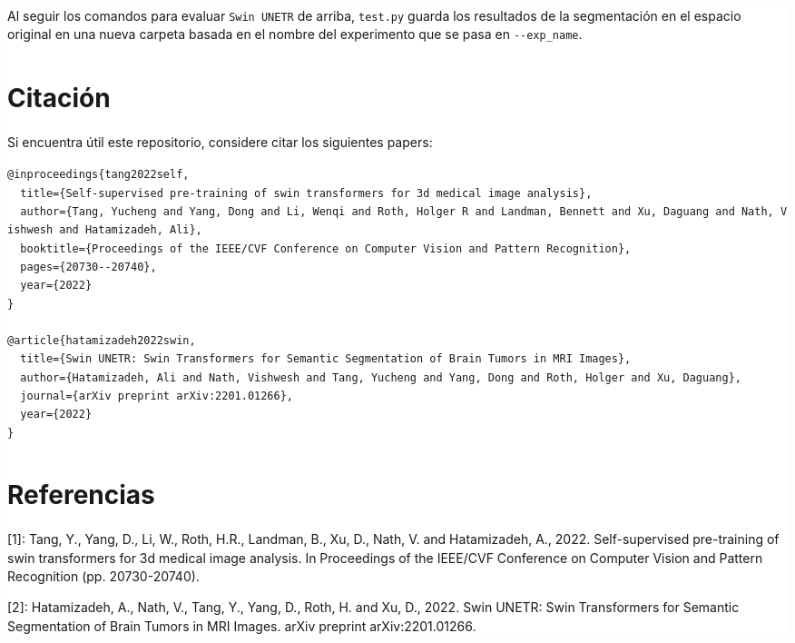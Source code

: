 Al seguir los comandos para evaluar `Swin UNETR` de arriba, `test.py` guarda los resultados de la segmentación en el espacio original en una nueva carpeta basada en el nombre del experimento que se pasa en `--exp_name`.

# Citación

Si encuentra útil este repositorio, considere citar los siguientes papers:

```
@inproceedings{tang2022self,
  title={Self-supervised pre-training of swin transformers for 3d medical image analysis},
  author={Tang, Yucheng and Yang, Dong and Li, Wenqi and Roth, Holger R and Landman, Bennett and Xu, Daguang and Nath, Vishwesh and Hatamizadeh, Ali},
  booktitle={Proceedings of the IEEE/CVF Conference on Computer Vision and Pattern Recognition},
  pages={20730--20740},
  year={2022}
}

@article{hatamizadeh2022swin,
  title={Swin UNETR: Swin Transformers for Semantic Segmentation of Brain Tumors in MRI Images},
  author={Hatamizadeh, Ali and Nath, Vishwesh and Tang, Yucheng and Yang, Dong and Roth, Holger and Xu, Daguang},
  journal={arXiv preprint arXiv:2201.01266},
  year={2022}
}
```

# Referencias

[1]: Tang, Y., Yang, D., Li, W., Roth, H.R., Landman, B., Xu, D., Nath, V. and Hatamizadeh, A., 2022. Self-supervised pre-training of swin transformers for 3d medical image analysis. In Proceedings of the IEEE/CVF Conference on Computer Vision and Pattern Recognition (pp. 20730-20740).

[2]: Hatamizadeh, A., Nath, V., Tang, Y., Yang, D., Roth, H. and Xu, D., 2022. Swin UNETR: Swin Transformers for Semantic Segmentation of Brain Tumors in MRI Images. arXiv preprint arXiv:2201.01266.
